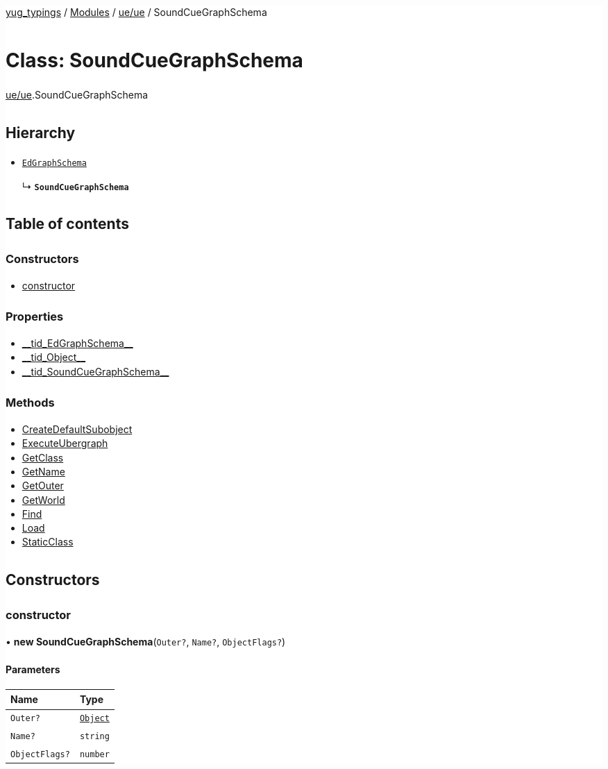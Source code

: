 [yug_typings](../README.md) / [Modules](../modules.md) / [ue/ue](../modules/ue_ue.md) / SoundCueGraphSchema

# Class: SoundCueGraphSchema

[ue/ue](../modules/ue_ue.md).SoundCueGraphSchema

## Hierarchy

- [`EdGraphSchema`](ue_ue.EdGraphSchema.md)

  ↳ **`SoundCueGraphSchema`**

## Table of contents

### Constructors

- [constructor](ue_ue.SoundCueGraphSchema.md#constructor)

### Properties

- [\_\_tid\_EdGraphSchema\_\_](ue_ue.SoundCueGraphSchema.md#__tid_edgraphschema__)
- [\_\_tid\_Object\_\_](ue_ue.SoundCueGraphSchema.md#__tid_object__)
- [\_\_tid\_SoundCueGraphSchema\_\_](ue_ue.SoundCueGraphSchema.md#__tid_soundcuegraphschema__)

### Methods

- [CreateDefaultSubobject](ue_ue.SoundCueGraphSchema.md#createdefaultsubobject)
- [ExecuteUbergraph](ue_ue.SoundCueGraphSchema.md#executeubergraph)
- [GetClass](ue_ue.SoundCueGraphSchema.md#getclass)
- [GetName](ue_ue.SoundCueGraphSchema.md#getname)
- [GetOuter](ue_ue.SoundCueGraphSchema.md#getouter)
- [GetWorld](ue_ue.SoundCueGraphSchema.md#getworld)
- [Find](ue_ue.SoundCueGraphSchema.md#find)
- [Load](ue_ue.SoundCueGraphSchema.md#load)
- [StaticClass](ue_ue.SoundCueGraphSchema.md#staticclass)

## Constructors

### constructor

• **new SoundCueGraphSchema**(`Outer?`, `Name?`, `ObjectFlags?`)

#### Parameters

| Name | Type |
| :------ | :------ |
| `Outer?` | [`Object`](ue_ue.Object.md) |
| `Name?` | `string` |
| `ObjectFlags?` | `number` |
